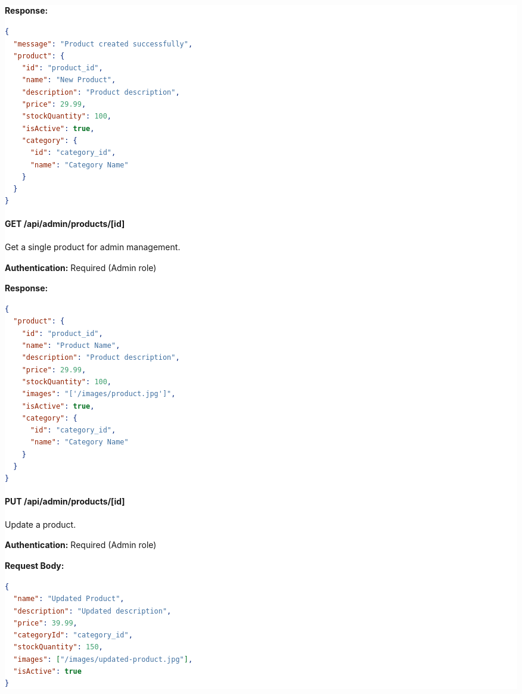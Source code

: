 **Response:**
```json
{
  "message": "Product created successfully",
  "product": {
    "id": "product_id",
    "name": "New Product",
    "description": "Product description",
    "price": 29.99,
    "stockQuantity": 100,
    "isActive": true,
    "category": {
      "id": "category_id",
      "name": "Category Name"
    }
  }
}
```

#### GET /api/admin/products/[id]
Get a single product for admin management.

**Authentication:** Required (Admin role)

**Response:**
```json
{
  "product": {
    "id": "product_id",
    "name": "Product Name",
    "description": "Product description",
    "price": 29.99,
    "stockQuantity": 100,
    "images": "['/images/product.jpg']",
    "isActive": true,
    "category": {
      "id": "category_id",
      "name": "Category Name"
    }
  }
}
```

#### PUT /api/admin/products/[id]
Update a product.

**Authentication:** Required (Admin role)

**Request Body:**
```json
{
  "name": "Updated Product",
  "description": "Updated description",
  "price": 39.99,
  "categoryId": "category_id",
  "stockQuantity": 150,
  "images": ["/images/updated-product.jpg"],
  "isActive": true
}
```
